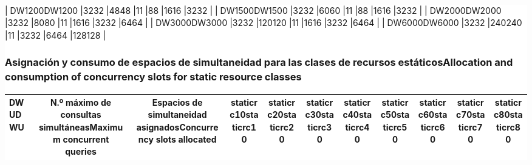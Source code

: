 | <span data-ttu-id="d3e25-523">DW1200</span><span class="sxs-lookup"><span data-stu-id="d3e25-523">DW1200</span></span> |<span data-ttu-id="d3e25-524">32</span><span class="sxs-lookup"><span data-stu-id="d3e25-524">32</span></span> |<span data-ttu-id="d3e25-525">48</span><span class="sxs-lookup"><span data-stu-id="d3e25-525">48</span></span> |<span data-ttu-id="d3e25-526">1</span><span class="sxs-lookup"><span data-stu-id="d3e25-526">1</span></span> |<span data-ttu-id="d3e25-527">8</span><span class="sxs-lookup"><span data-stu-id="d3e25-527">8</span></span> |<span data-ttu-id="d3e25-528">16</span><span class="sxs-lookup"><span data-stu-id="d3e25-528">16</span></span> |<span data-ttu-id="d3e25-529">32</span><span class="sxs-lookup"><span data-stu-id="d3e25-529">32</span></span> |
| <span data-ttu-id="d3e25-530">DW1500</span><span class="sxs-lookup"><span data-stu-id="d3e25-530">DW1500</span></span> |<span data-ttu-id="d3e25-531">32</span><span class="sxs-lookup"><span data-stu-id="d3e25-531">32</span></span> |<span data-ttu-id="d3e25-532">60</span><span class="sxs-lookup"><span data-stu-id="d3e25-532">60</span></span> |<span data-ttu-id="d3e25-533">1</span><span class="sxs-lookup"><span data-stu-id="d3e25-533">1</span></span> |<span data-ttu-id="d3e25-534">8</span><span class="sxs-lookup"><span data-stu-id="d3e25-534">8</span></span> |<span data-ttu-id="d3e25-535">16</span><span class="sxs-lookup"><span data-stu-id="d3e25-535">16</span></span> |<span data-ttu-id="d3e25-536">32</span><span class="sxs-lookup"><span data-stu-id="d3e25-536">32</span></span> |
| <span data-ttu-id="d3e25-537">DW2000</span><span class="sxs-lookup"><span data-stu-id="d3e25-537">DW2000</span></span> |<span data-ttu-id="d3e25-538">32</span><span class="sxs-lookup"><span data-stu-id="d3e25-538">32</span></span> |<span data-ttu-id="d3e25-539">80</span><span class="sxs-lookup"><span data-stu-id="d3e25-539">80</span></span> |<span data-ttu-id="d3e25-540">1</span><span class="sxs-lookup"><span data-stu-id="d3e25-540">1</span></span> |<span data-ttu-id="d3e25-541">16</span><span class="sxs-lookup"><span data-stu-id="d3e25-541">16</span></span> |<span data-ttu-id="d3e25-542">32</span><span class="sxs-lookup"><span data-stu-id="d3e25-542">32</span></span> |<span data-ttu-id="d3e25-543">64</span><span class="sxs-lookup"><span data-stu-id="d3e25-543">64</span></span> |
| <span data-ttu-id="d3e25-544">DW3000</span><span class="sxs-lookup"><span data-stu-id="d3e25-544">DW3000</span></span> |<span data-ttu-id="d3e25-545">32</span><span class="sxs-lookup"><span data-stu-id="d3e25-545">32</span></span> |<span data-ttu-id="d3e25-546">120</span><span class="sxs-lookup"><span data-stu-id="d3e25-546">120</span></span> |<span data-ttu-id="d3e25-547">1</span><span class="sxs-lookup"><span data-stu-id="d3e25-547">1</span></span> |<span data-ttu-id="d3e25-548">16</span><span class="sxs-lookup"><span data-stu-id="d3e25-548">16</span></span> |<span data-ttu-id="d3e25-549">32</span><span class="sxs-lookup"><span data-stu-id="d3e25-549">32</span></span> |<span data-ttu-id="d3e25-550">64</span><span class="sxs-lookup"><span data-stu-id="d3e25-550">64</span></span> |
| <span data-ttu-id="d3e25-551">DW6000</span><span class="sxs-lookup"><span data-stu-id="d3e25-551">DW6000</span></span> |<span data-ttu-id="d3e25-552">32</span><span class="sxs-lookup"><span data-stu-id="d3e25-552">32</span></span> |<span data-ttu-id="d3e25-553">240</span><span class="sxs-lookup"><span data-stu-id="d3e25-553">240</span></span> |<span data-ttu-id="d3e25-554">1</span><span class="sxs-lookup"><span data-stu-id="d3e25-554">1</span></span> |<span data-ttu-id="d3e25-555">32</span><span class="sxs-lookup"><span data-stu-id="d3e25-555">32</span></span> |<span data-ttu-id="d3e25-556">64</span><span class="sxs-lookup"><span data-stu-id="d3e25-556">64</span></span> |<span data-ttu-id="d3e25-557">128</span><span class="sxs-lookup"><span data-stu-id="d3e25-557">128</span></span> |

### <a name="allocation-and-consumption-of-concurrency-slots-for-static-resource-classes"></a><span data-ttu-id="d3e25-558">Asignación y consumo de espacios de simultaneidad para las clases de recursos estáticos</span><span class="sxs-lookup"><span data-stu-id="d3e25-558">Allocation and consumption of concurrency slots for static resource classes</span></span>  
| <span data-ttu-id="d3e25-559">DWU</span><span class="sxs-lookup"><span data-stu-id="d3e25-559">DWU</span></span> | <span data-ttu-id="d3e25-560">N.º máximo de consultas simultáneas</span><span class="sxs-lookup"><span data-stu-id="d3e25-560">Maximum concurrent queries</span></span> | <span data-ttu-id="d3e25-561">Espacios de simultaneidad asignados</span><span class="sxs-lookup"><span data-stu-id="d3e25-561">Concurrency slots allocated</span></span> |<span data-ttu-id="d3e25-562">staticrc10</span><span class="sxs-lookup"><span data-stu-id="d3e25-562">staticrc10</span></span> | <span data-ttu-id="d3e25-563">staticrc20</span><span class="sxs-lookup"><span data-stu-id="d3e25-563">staticrc20</span></span> | <span data-ttu-id="d3e25-564">staticrc30</span><span class="sxs-lookup"><span data-stu-id="d3e25-564">staticrc30</span></span> | <span data-ttu-id="d3e25-565">staticrc40</span><span class="sxs-lookup"><span data-stu-id="d3e25-565">staticrc40</span></span> | <span data-ttu-id="d3e25-566">staticrc50</span><span class="sxs-lookup"><span data-stu-id="d3e25-566">staticrc50</span></span> | <span data-ttu-id="d3e25-567">staticrc60</span><span class="sxs-lookup"><span data-stu-id="d3e25-567">staticrc60</span></span> | <span data-ttu-id="d3e25-568">staticrc70</span><span class="sxs-lookup"><span data-stu-id="d3e25-568">staticrc70</span></span> | <span data-ttu-id="d3e25-569">staticrc80</span><span class="sxs-lookup"><span data-stu-id="d3e25-569">staticrc80</span></span> |
|:--- |:---:|:---:|:---:|:---:|:---:|:---:|:---:|:---:|:---:|:---:|